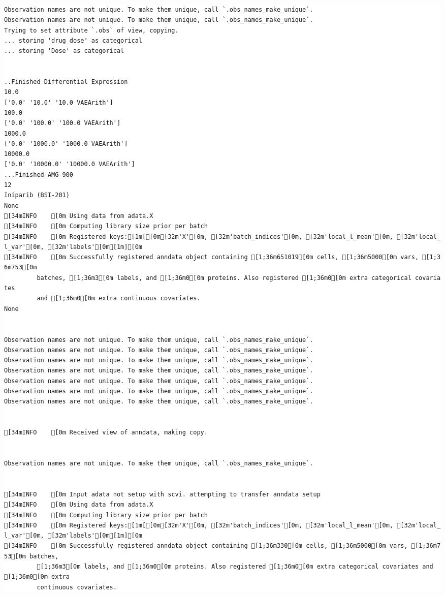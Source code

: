     Observation names are not unique. To make them unique, call `.obs_names_make_unique`.
    Observation names are not unique. To make them unique, call `.obs_names_make_unique`.
    Trying to set attribute `.obs` of view, copying.
    ... storing 'drug_dose' as categorical
    ... storing 'Dose' as categorical


    ..Finished Differential Expression
    10.0
    ['0.0' '10.0' '10.0 VAEArith']
    100.0
    ['0.0' '100.0' '100.0 VAEArith']
    1000.0
    ['0.0' '1000.0' '1000.0 VAEArith']
    10000.0
    ['0.0' '10000.0' '10000.0 VAEArith']
    ...Finished AMG-900
    12
    Iniparib (BSI-201)
    None
    [34mINFO    [0m Using data from adata.X                                                             
    [34mINFO    [0m Computing library size prior per batch                                              
    [34mINFO    [0m Registered keys:[1m[[0m[32m'X'[0m, [32m'batch_indices'[0m, [32m'local_l_mean'[0m, [32m'local_l_var'[0m, [32m'labels'[0m[1m][0m     
    [34mINFO    [0m Successfully registered anndata object containing [1;36m651019[0m cells, [1;36m5000[0m vars, [1;36m753[0m      
             batches, [1;36m3[0m labels, and [1;36m0[0m proteins. Also registered [1;36m0[0m extra categorical covariates   
             and [1;36m0[0m extra continuous covariates.                                                  
    None


    Observation names are not unique. To make them unique, call `.obs_names_make_unique`.
    Observation names are not unique. To make them unique, call `.obs_names_make_unique`.
    Observation names are not unique. To make them unique, call `.obs_names_make_unique`.
    Observation names are not unique. To make them unique, call `.obs_names_make_unique`.
    Observation names are not unique. To make them unique, call `.obs_names_make_unique`.
    Observation names are not unique. To make them unique, call `.obs_names_make_unique`.
    Observation names are not unique. To make them unique, call `.obs_names_make_unique`.


    [34mINFO    [0m Received view of anndata, making copy.                                              


    Observation names are not unique. To make them unique, call `.obs_names_make_unique`.


    [34mINFO    [0m Input adata not setup with scvi. attempting to transfer anndata setup               
    [34mINFO    [0m Using data from adata.X                                                             
    [34mINFO    [0m Computing library size prior per batch                                              
    [34mINFO    [0m Registered keys:[1m[[0m[32m'X'[0m, [32m'batch_indices'[0m, [32m'local_l_mean'[0m, [32m'local_l_var'[0m, [32m'labels'[0m[1m][0m     
    [34mINFO    [0m Successfully registered anndata object containing [1;36m330[0m cells, [1;36m5000[0m vars, [1;36m753[0m batches,
             [1;36m3[0m labels, and [1;36m0[0m proteins. Also registered [1;36m0[0m extra categorical covariates and [1;36m0[0m extra
             continuous covariates.                                                              
